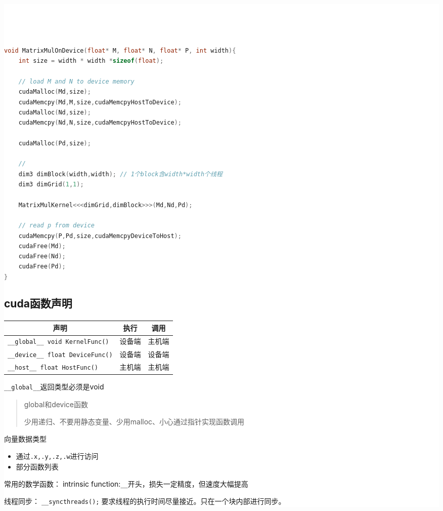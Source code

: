 ```c




void MatrixMulOnDevice(float* M, float* N, float* P, int width){
    int size = width * width *sizeof(float);

    // load M and N to device memory
    cudaMalloc(Md,size);
    cudaMemcpy(Md,M,size,cudaMemcpyHostToDevice);
    cudaMalloc(Nd,size);
    cudaMemcpy(Nd,N,size,cudaMemcpyHostToDevice);

    cudaMalloc(Pd,size);

    // 
    dim3 dimBlock(width,width); // 1个block含width*width个线程
    dim3 dimGrid(1,1);

    MatrixMulKernel<<<dimGrid,dimBlock>>>(Md,Nd,Pd);

    // read p from device
    cudaMemcpy(P,Pd,size,cudaMemcpyDeviceToHost);
    cudaFree(Md);
    cudaFree(Nd);
    cudaFree(Pd);
}
```

## cuda函数声明
|声明|执行|调用|
|----|----|----|
|`__global__ void KernelFunc()`|设备端|主机端|
|`__device__ float DeviceFunc()`|设备端|设备端|
|`__host__ float HostFunc()`|主机端|主机端|

`__global__`返回类型必须是void

> global和device函数
> 
> 少用递归、不要用静态变量、少用malloc、小心通过指针实现函数调用

向量数据类型
- 通过`.x,.y,.z,.w`进行访问
- 部分函数列表

常用的数学函数：
intrinsic function:`__`开头，损失一定精度，但速度大幅提高

线程同步：
`__syncthreads();` 要求线程的执行时间尽量接近。只在一个块内部进行同步。
